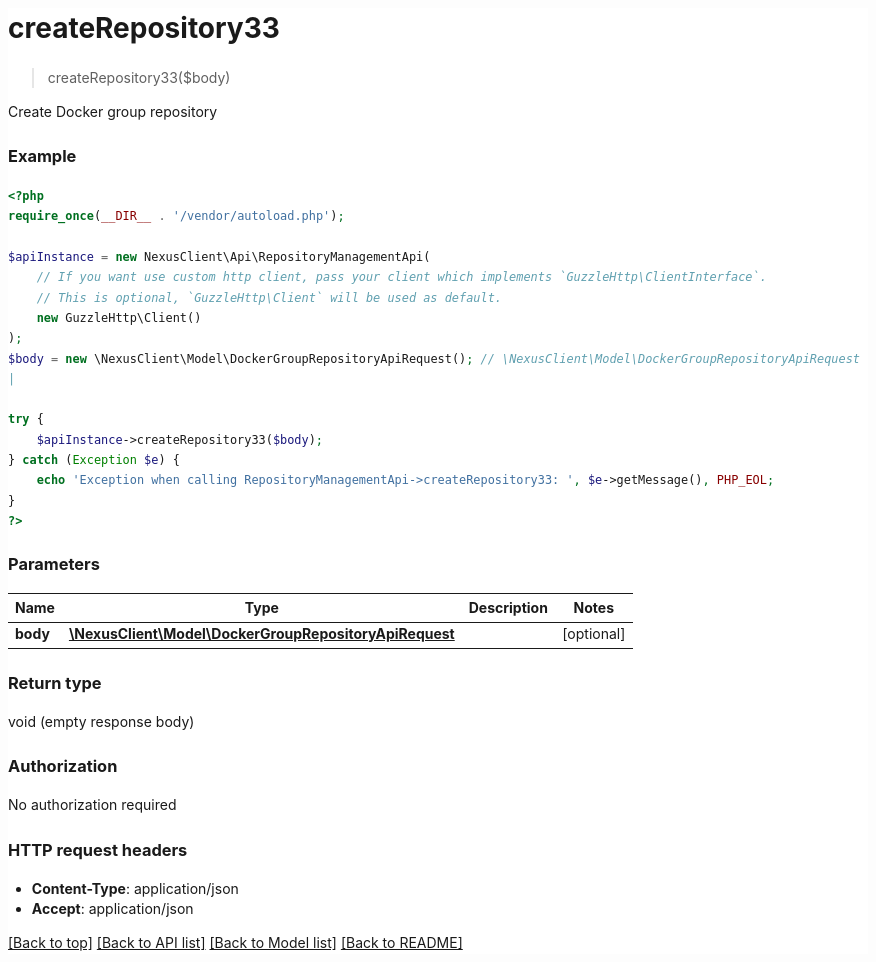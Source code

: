 # **createRepository33**
> createRepository33($body)

Create Docker group repository



### Example
```php
<?php
require_once(__DIR__ . '/vendor/autoload.php');

$apiInstance = new NexusClient\Api\RepositoryManagementApi(
    // If you want use custom http client, pass your client which implements `GuzzleHttp\ClientInterface`.
    // This is optional, `GuzzleHttp\Client` will be used as default.
    new GuzzleHttp\Client()
);
$body = new \NexusClient\Model\DockerGroupRepositoryApiRequest(); // \NexusClient\Model\DockerGroupRepositoryApiRequest | 

try {
    $apiInstance->createRepository33($body);
} catch (Exception $e) {
    echo 'Exception when calling RepositoryManagementApi->createRepository33: ', $e->getMessage(), PHP_EOL;
}
?>
```

### Parameters

Name | Type | Description  | Notes
------------- | ------------- | ------------- | -------------
 **body** | [**\NexusClient\Model\DockerGroupRepositoryApiRequest**](../Model/DockerGroupRepositoryApiRequest.md)|  | [optional]

### Return type

void (empty response body)

### Authorization

No authorization required

### HTTP request headers

 - **Content-Type**: application/json
 - **Accept**: application/json

[[Back to top]](#) [[Back to API list]](../../README.md#documentation-for-api-endpoints) [[Back to Model list]](../../README.md#documentation-for-models) [[Back to README]](../../README.md)
